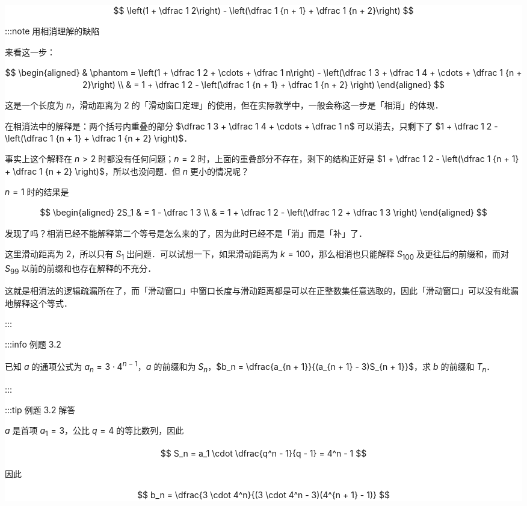 $$
\left(1 + \dfrac 1 2\right) - \left(\dfrac 1 {n + 1} + \dfrac 1 {n + 2}\right)
$$

:::note 用相消理解的缺陷

来看这一步：

$$
\begin{aligned}
& \phantom = \left(1 + \dfrac 1 2 + \cdots + \dfrac 1 n\right) - \left(\dfrac 1 3 + \dfrac 1 4 + \cdots + \dfrac 1 {n + 2}\right) \\
& = 1 + \dfrac 1 2 - \left(\dfrac 1 {n + 1} + \dfrac 1 {n + 2} \right)
\end{aligned}
$$

这是一个长度为 $n$，滑动距离为 $2$ 的「滑动窗口定理」的使用，但在实际教学中，一般会称这一步是「相消」的体现．

在相消法中的解释是：两个括号内重叠的部分 $\dfrac 1 3 + \dfrac 1 4 + \cdots + \dfrac 1 n$ 可以消去，只剩下了 $1 + \dfrac 1 2 - \left(\dfrac 1 {n + 1} + \dfrac 1 {n + 2} \right)$．

事实上这个解释在 $n > 2$ 时都没有任何问题；$n = 2$ 时，上面的重叠部分不存在，剩下的结构正好是 $1 + \dfrac 1 2 - \left(\dfrac 1 {n + 1} + \dfrac 1 {n + 2} \right)$，所以也没问题．但 $n$ 更小的情况呢？

$n = 1$ 时的结果是

$$
\begin{aligned}
2S_1 & =  1 - \dfrac 1 3 \\
& = 1 + \dfrac 1 2 - \left(\dfrac 1 2 + \dfrac 1 3 \right)
\end{aligned}
$$

发现了吗？相消已经不能解释第二个等号是怎么来的了，因为此时已经不是「消」而是「补」了．

这里滑动距离为 $2$，所以只有 $S_1$ 出问题．可以试想一下，如果滑动距离为 $k = 100$，那么相消也只能解释 $S_{100}$ 及更往后的前缀和，而对 $S_{99}$ 以前的前缀和也存在解释的不充分．

这就是相消法的逻辑疏漏所在了，而「滑动窗口」中窗口长度与滑动距离都是可以在正整数集任意选取的，因此「滑动窗口」可以没有纰漏地解释这个等式．

:::

:::info 例题 3.2

已知 $a$ 的通项公式为 $a_n = 3 \cdot 4 ^{n - 1}$，$a$ 的前缀和为 $S_n$，$b_n = \dfrac{a_{n + 1}}{(a_{n + 1} - 3)S_{n + 1}}$，求 $b$ 的前缀和 $T_n$．

:::

:::tip 例题 3.2 解答

$a$ 是首项 $a_1 = 3$，公比 $q = 4$ 的等比数列，因此

$$
S_n = a_1 \cdot \dfrac{q^n - 1}{q - 1} = 4^n - 1
$$

因此

$$
b_n = \dfrac{3 \cdot 4^n}{(3 \cdot 4^n - 3)(4^{n + 1} - 1)}
$$
